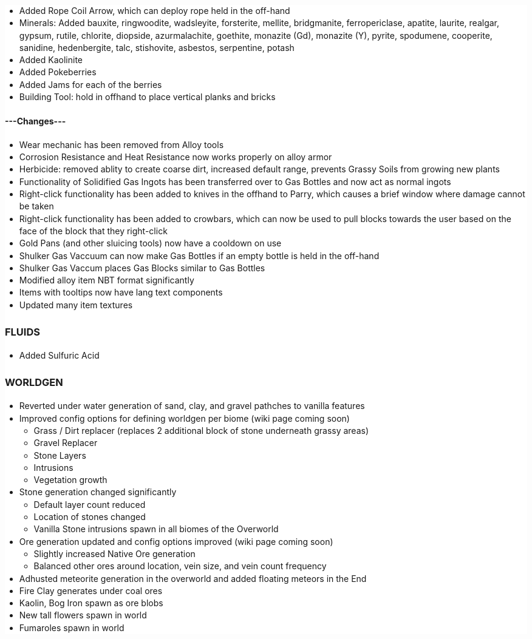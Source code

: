- Added Rope Coil Arrow, which can deploy rope held in the off-hand
- Minerals: Added bauxite, ringwoodite, wadsleyite, forsterite, mellite, bridgmanite, ferropericlase, apatite, laurite, realgar, gypsum, rutile, chlorite, diopside, azurmalachite, goethite, monazite (Gd), monazite (Y), pyrite, spodumene, cooperite, sanidine, hedenbergite, talc, stishovite, asbestos, serpentine, potash
- Added Kaolinite
- Added Pokeberries
- Added Jams for each of the berries
- Building Tool: hold in offhand to place vertical planks and bricks
#### ---Changes---
- Wear mechanic has been removed from Alloy tools
- Corrosion Resistance and Heat Resistance now works properly on alloy armor
- Herbicide: removed ablity to create coarse dirt, increased default range, prevents Grassy Soils from growing new plants
- Functionality of Solidified Gas Ingots has been transferred over to Gas Bottles and now act as normal ingots
- Right-click functionality has been added to knives in the offhand to Parry, which causes a brief window where damage cannot be taken
- Right-click functionality has been added to crowbars, which can now be used to pull blocks towards the user based on the face of the block that they right-click
- Gold Pans (and other sluicing tools) now have a cooldown on use
- Shulker Gas Vaccuum can now make Gas Bottles if an empty bottle is held in the off-hand
- Shulker Gas Vaccum places Gas Blocks similar to Gas Bottles
- Modified alloy item NBT format significantly
- Items with tooltips now have lang text components
- Updated many item textures


### FLUIDS
- Added Sulfuric Acid

### WORLDGEN
- Reverted under water generation of sand, clay, and gravel pathches to vanilla features
- Improved config options for defining worldgen per biome (wiki page coming soon)
    - Grass / Dirt replacer (replaces 2 additional block of stone underneath grassy areas)
    - Gravel Replacer
    - Stone Layers
    - Intrusions
    - Vegetation growth
- Stone generation changed significantly
    - Default layer count reduced
    - Location of stones changed
    - Vanilla Stone intrusions spawn in all biomes of the Overworld
- Ore generation updated and config options improved (wiki page coming soon)
    - Slightly increased Native Ore generation
    - Balanced other ores around location, vein size, and vein count frequency
- Adhusted meteorite generation in the overworld and added floating meteors in the End
- Fire Clay generates under coal ores
- Kaolin, Bog Iron spawn as ore blobs
- New tall flowers spawn in world
- Fumaroles spawn in world
